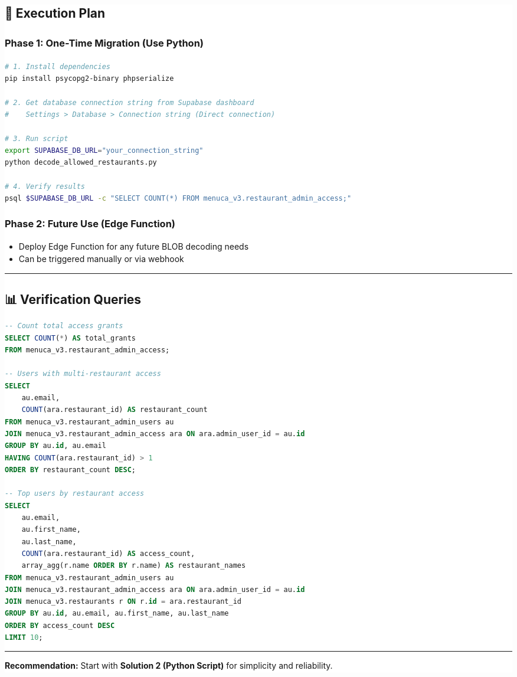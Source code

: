 ## 🚀 **Execution Plan**

### **Phase 1: One-Time Migration (Use Python)**
```bash
# 1. Install dependencies
pip install psycopg2-binary phpserialize

# 2. Get database connection string from Supabase dashboard
#    Settings > Database > Connection string (Direct connection)

# 3. Run script
export SUPABASE_DB_URL="your_connection_string"
python decode_allowed_restaurants.py

# 4. Verify results
psql $SUPABASE_DB_URL -c "SELECT COUNT(*) FROM menuca_v3.restaurant_admin_access;"
```

### **Phase 2: Future Use (Edge Function)**
- Deploy Edge Function for any future BLOB decoding needs
- Can be triggered manually or via webhook

---

## 📊 **Verification Queries**

```sql
-- Count total access grants
SELECT COUNT(*) AS total_grants
FROM menuca_v3.restaurant_admin_access;

-- Users with multi-restaurant access
SELECT 
    au.email,
    COUNT(ara.restaurant_id) AS restaurant_count
FROM menuca_v3.restaurant_admin_users au
JOIN menuca_v3.restaurant_admin_access ara ON ara.admin_user_id = au.id
GROUP BY au.id, au.email
HAVING COUNT(ara.restaurant_id) > 1
ORDER BY restaurant_count DESC;

-- Top users by restaurant access
SELECT 
    au.email,
    au.first_name,
    au.last_name,
    COUNT(ara.restaurant_id) AS access_count,
    array_agg(r.name ORDER BY r.name) AS restaurant_names
FROM menuca_v3.restaurant_admin_users au
JOIN menuca_v3.restaurant_admin_access ara ON ara.admin_user_id = au.id
JOIN menuca_v3.restaurants r ON r.id = ara.restaurant_id
GROUP BY au.id, au.email, au.first_name, au.last_name
ORDER BY access_count DESC
LIMIT 10;
```

---

**Recommendation:** Start with **Solution 2 (Python Script)** for simplicity and reliability.


